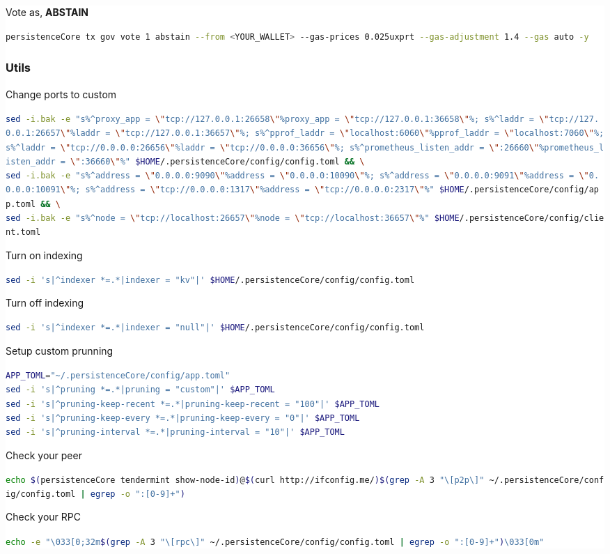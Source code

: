 Vote as, **ABSTAIN**

```bash
persistenceCore tx gov vote 1 abstain --from <YOUR_WALLET> --gas-prices 0.025uxprt --gas-adjustment 1.4 --gas auto -y
```

### Utils

Change ports to custom

```bash
sed -i.bak -e "s%^proxy_app = \"tcp://127.0.0.1:26658\"%proxy_app = \"tcp://127.0.0.1:36658\"%; s%^laddr = \"tcp://127.0.0.1:26657\"%laddr = \"tcp://127.0.0.1:36657\"%; s%^pprof_laddr = \"localhost:6060\"%pprof_laddr = \"localhost:7060\"%; s%^laddr = \"tcp://0.0.0.0:26656\"%laddr = \"tcp://0.0.0.0:36656\"%; s%^prometheus_listen_addr = \":26660\"%prometheus_listen_addr = \":36660\"%" $HOME/.persistenceCore/config/config.toml && \
sed -i.bak -e "s%^address = \"0.0.0.0:9090\"%address = \"0.0.0.0:10090\"%; s%^address = \"0.0.0.0:9091\"%address = \"0.0.0.0:10091\"%; s%^address = \"tcp://0.0.0.0:1317\"%address = \"tcp://0.0.0.0:2317\"%" $HOME/.persistenceCore/config/app.toml && \
sed -i.bak -e "s%^node = \"tcp://localhost:26657\"%node = \"tcp://localhost:36657\"%" $HOME/.persistenceCore/config/client.toml
```

Turn on indexing

```bash
sed -i 's|^indexer *=.*|indexer = "kv"|' $HOME/.persistenceCore/config/config.toml
```

Turn off indexing

```bash
sed -i 's|^indexer *=.*|indexer = "null"|' $HOME/.persistenceCore/config/config.toml
```

Setup custom prunning

```bash
APP_TOML="~/.persistenceCore/config/app.toml"
sed -i 's|^pruning *=.*|pruning = "custom"|' $APP_TOML
sed -i 's|^pruning-keep-recent *=.*|pruning-keep-recent = "100"|' $APP_TOML
sed -i 's|^pruning-keep-every *=.*|pruning-keep-every = "0"|' $APP_TOML
sed -i 's|^pruning-interval *=.*|pruning-interval = "10"|' $APP_TOML
```

Check your peer

```bash
echo $(persistenceCore tendermint show-node-id)@$(curl http://ifconfig.me/)$(grep -A 3 "\[p2p\]" ~/.persistenceCore/config/config.toml | egrep -o ":[0-9]+")
```

Check your RPC

```bash
echo -e "\033[0;32m$(grep -A 3 "\[rpc\]" ~/.persistenceCore/config/config.toml | egrep -o ":[0-9]+")\033[0m"
```
